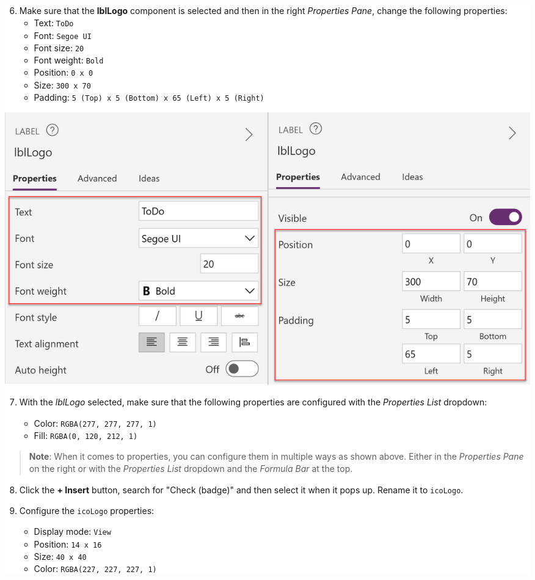 6. Make sure that the **lblLogo** component is selected and then in the right *Properties Pane*, change the following properties:
    * Text: ```ToDo```
    * Font: ```Segoe UI```
    * Font size: ```20```
    * Font weight: ```Bold```
    * Position: ```0 x 0```
    * Size: ```300 x 70```
    * Padding: ```5 (Top) x 5 (Bottom) x 65 (Left) x 5 (Right)```

![Properties configured with the Properties Pane](assets/configure-with-properties-pane.png)

7. With the *lblLogo* selected, make sure that the following properties are configured with the *Properties List* dropdown:

    * Color: ```RGBA(277, 277, 277, 1)```
    * Fill: ```RGBA(0, 120, 212, 1)```

> **Note**: When it comes to properties, you can configure them in multiple ways as shown above. Either in the *Properties Pane* on the right or with the *Properties List* dropdown and the *Formula Bar* at the top.

8. Click the **+ Insert** button, search for "Check (badge)" and then select it when it pops up. Rename it to ```icoLogo```.

9. Configure the ```icoLogo``` properties:

    * Display mode: ```View```
    * Position: ```14 x 16```
    * Size: ```40 x 40```
    * Color: ```RGBA(227, 227, 227, 1)```
